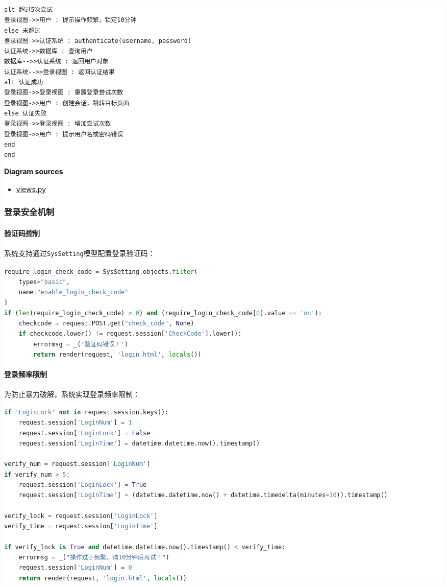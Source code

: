 ```mermaid
alt 超过5次尝试
登录视图->>用户 : 提示操作频繁，锁定10分钟
else 未超过
登录视图->>认证系统 : authenticate(username, password)
认证系统->>数据库 : 查询用户
数据库-->>认证系统 : 返回用户对象
认证系统-->>登录视图 : 返回认证结果
alt 认证成功
登录视图->>登录视图 : 重置登录尝试次数
登录视图->>用户 : 创建会话，跳转目标页面
else 认证失败
登录视图->>登录视图 : 增加尝试次数
登录视图->>用户 : 提示用户名或密码错误
end
end
```

**Diagram sources**
- [views.py](file://app_admin/views.py#L54-L82)

### 登录安全机制

#### 验证码控制

系统支持通过`SysSetting`模型配置登录验证码：

```python
require_login_check_code = SysSetting.objects.filter(
    types="basic",
    name="enable_login_check_code"
)
if (len(require_login_check_code) > 0) and (require_login_check_code[0].value == 'on'):
    checkcode = request.POST.get("check_code", None)
    if checkcode.lower() != request.session['CheckCode'].lower():
        errormsg = _('验证码错误！')
        return render(request, 'login.html', locals())
```

#### 登录频率限制

为防止暴力破解，系统实现登录频率限制：

```python
if 'LoginLock' not in request.session.keys():
    request.session['LoginNum'] = 1
    request.session['LoginLock'] = False
    request.session['LoginTime'] = datetime.datetime.now().timestamp()

verify_num = request.session['LoginNum']
if verify_num > 5:
    request.session['LoginLock'] = True
    request.session['LoginTime'] = (datetime.datetime.now() + datetime.timedelta(minutes=10)).timestamp()

verify_lock = request.session['LoginLock']
verify_time = request.session['LoginTime']

if verify_lock is True and datetime.datetime.now().timestamp() < verify_time:
    errormsg = _("操作过于频繁，请10分钟后再试！")
    request.session['LoginNum'] = 0
    return render(request, 'login.html', locals())
```
